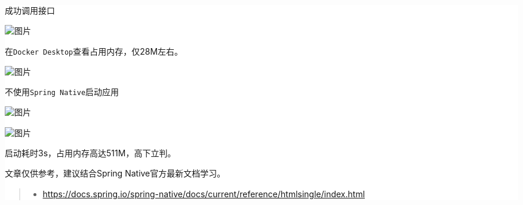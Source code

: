 成功调用接口

![图片](https://mmbiz.qpic.cn/sz_mmbiz_png/knmrNHnmCLFh7jsOM1lyQXqSKBD4jlHdSYQvWia7rOhN3q96jJwdGUHQwY1opCRVpBblIB4EPS5LRz4LPE2frjg/640?wx_fmt=png&wxfrom=5&wx_lazy=1&wx_co=1)

在`Docker Desktop`查看占用内存，仅28M左右。

![图片](https://mmbiz.qpic.cn/sz_mmbiz_png/knmrNHnmCLFh7jsOM1lyQXqSKBD4jlHdSmicEh8oYY8tByMWW5qRjh7tJ8zzvdlUryOicgSkDhdfoV6icv3vcv8ow/640?wx_fmt=png&wxfrom=5&wx_lazy=1&wx_co=1)

不使用`Spring Native`启动应用

![图片](https://mmbiz.qpic.cn/sz_mmbiz_png/knmrNHnmCLFh7jsOM1lyQXqSKBD4jlHdJWGibrJMHl4gsmYiaiaTk6g8jEzPZaIC0jmWkymXb4x7yZe1jrdE0Ka9A/640?wx_fmt=png&wxfrom=5&wx_lazy=1&wx_co=1)

![图片](https://mmbiz.qpic.cn/sz_mmbiz_png/knmrNHnmCLFh7jsOM1lyQXqSKBD4jlHdNQxQMxoTqCzAyVCDre1Sk5kf3bkvP8YjNkkjiaP01B2URgCvtUWpodw/640?wx_fmt=png&wxfrom=5&wx_lazy=1&wx_co=1)

启动耗时3s，占用内存高达511M，高下立判。

文章仅供参考，建议结合Spring Native官方最新文档学习。

> - https://docs.spring.io/spring-native/docs/current/reference/htmlsingle/index.html
